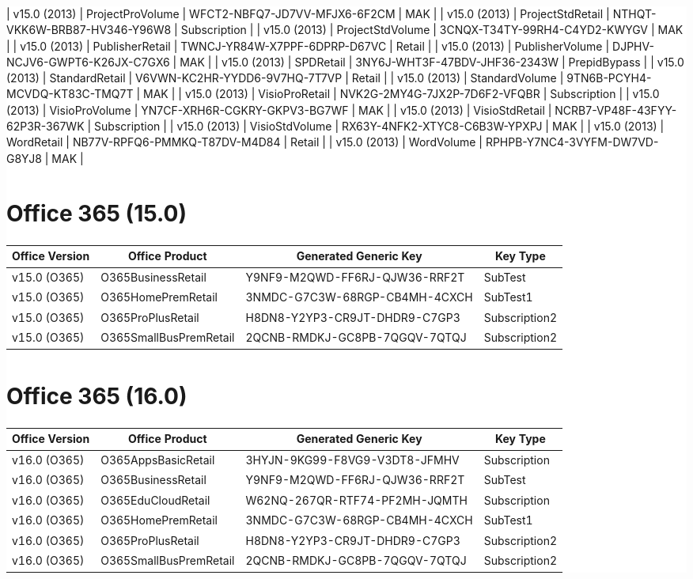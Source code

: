 | v15.0 (2013) | ProjectProVolume | WFCT2-NBFQ7-JD7VV-MFJX6-6F2CM | MAK |
| v15.0 (2013) | ProjectStdRetail | NTHQT-VKK6W-BRB87-HV346-Y96W8 | Subscription |
| v15.0 (2013) | ProjectStdVolume | 3CNQX-T34TY-99RH4-C4YD2-KWYGV | MAK |
| v15.0 (2013) | PublisherRetail | TWNCJ-YR84W-X7PPF-6DPRP-D67VC | Retail |
| v15.0 (2013) | PublisherVolume | DJPHV-NCJV6-GWPT6-K26JX-C7GX6 | MAK |
| v15.0 (2013) | SPDRetail | 3NY6J-WHT3F-47BDV-JHF36-2343W | PrepidBypass |
| v15.0 (2013) | StandardRetail | V6VWN-KC2HR-YYDD6-9V7HQ-7T7VP | Retail |
| v15.0 (2013) | StandardVolume | 9TN6B-PCYH4-MCVDQ-KT83C-TMQ7T | MAK |
| v15.0 (2013) | VisioProRetail | NVK2G-2MY4G-7JX2P-7D6F2-VFQBR | Subscription |
| v15.0 (2013) | VisioProVolume | YN7CF-XRH6R-CGKRY-GKPV3-BG7WF | MAK |
| v15.0 (2013) | VisioStdRetail | NCRB7-VP48F-43FYY-62P3R-367WK | Subscription |
| v15.0 (2013) | VisioStdVolume | RX63Y-4NFK2-XTYC8-C6B3W-YPXPJ | MAK |
| v15.0 (2013) | WordRetail | NB77V-RPFQ6-PMMKQ-T87DV-M4D84 | Retail |
| v15.0 (2013) | WordVolume | RPHPB-Y7NC4-3VYFM-DW7VD-G8YJ8 | MAK |

# Office 365 (15.0)
| Office Version | Office Product | Generated Generic Key | Key Type |
|---|---|---|---|
| v15.0 (O365) | O365BusinessRetail | Y9NF9-M2QWD-FF6RJ-QJW36-RRF2T | SubTest |
| v15.0 (O365) | O365HomePremRetail | 3NMDC-G7C3W-68RGP-CB4MH-4CXCH | SubTest1 |
| v15.0 (O365) | O365ProPlusRetail | H8DN8-Y2YP3-CR9JT-DHDR9-C7GP3 | Subscription2 |
| v15.0 (O365) | O365SmallBusPremRetail | 2QCNB-RMDKJ-GC8PB-7QGQV-7QTQJ | Subscription2 |

# Office 365 (16.0)
| Office Version | Office Product | Generated Generic Key | Key Type |
|---|---|---|---|
| v16.0 (O365) | O365AppsBasicRetail | 3HYJN-9KG99-F8VG9-V3DT8-JFMHV | Subscription |
| v16.0 (O365) | O365BusinessRetail | Y9NF9-M2QWD-FF6RJ-QJW36-RRF2T | SubTest |
| v16.0 (O365) | O365EduCloudRetail | W62NQ-267QR-RTF74-PF2MH-JQMTH | Subscription |
| v16.0 (O365) | O365HomePremRetail | 3NMDC-G7C3W-68RGP-CB4MH-4CXCH | SubTest1 |
| v16.0 (O365) | O365ProPlusRetail | H8DN8-Y2YP3-CR9JT-DHDR9-C7GP3 | Subscription2 |
| v16.0 (O365) | O365SmallBusPremRetail | 2QCNB-RMDKJ-GC8PB-7QGQV-7QTQJ | Subscription2 |
